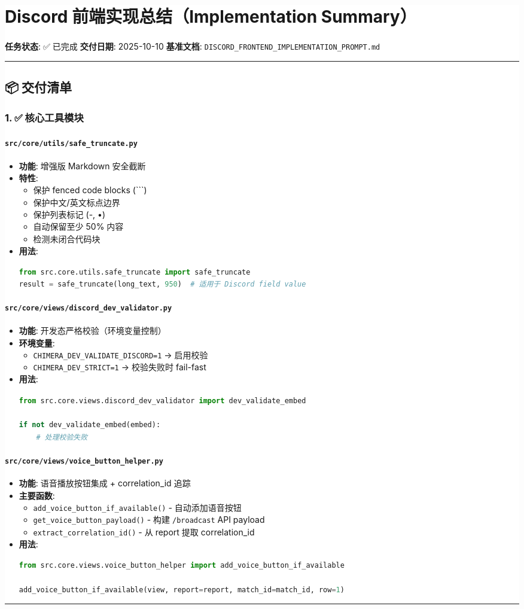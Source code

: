 # Discord 前端实现总结（Implementation Summary）

**任务状态**: ✅ 已完成
**交付日期**: 2025-10-10
**基准文档**: `DISCORD_FRONTEND_IMPLEMENTATION_PROMPT.md`

---

## 📦 交付清单

### 1. ✅ 核心工具模块

#### `src/core/utils/safe_truncate.py`
- **功能**: 增强版 Markdown 安全截断
- **特性**:
  - 保护 fenced code blocks (```)
  - 保护中文/英文标点边界
  - 保护列表标记 (-, •)
  - 自动保留至少 50% 内容
  - 检测未闭合代码块
- **用法**:
  ```python
  from src.core.utils.safe_truncate import safe_truncate
  result = safe_truncate(long_text, 950)  # 适用于 Discord field value
  ```

#### `src/core/views/discord_dev_validator.py`
- **功能**: 开发态严格校验（环境变量控制）
- **环境变量**:
  - `CHIMERA_DEV_VALIDATE_DISCORD=1` → 启用校验
  - `CHIMERA_DEV_STRICT=1` → 校验失败时 fail-fast
- **用法**:
  ```python
  from src.core.views.discord_dev_validator import dev_validate_embed

  if not dev_validate_embed(embed):
      # 处理校验失败
  ```

#### `src/core/views/voice_button_helper.py`
- **功能**: 语音播放按钮集成 + correlation_id 追踪
- **主要函数**:
  - `add_voice_button_if_available()` - 自动添加语音按钮
  - `get_voice_button_payload()` - 构建 `/broadcast` API payload
  - `extract_correlation_id()` - 从 report 提取 correlation_id
- **用法**:
  ```python
  from src.core.views.voice_button_helper import add_voice_button_if_available

  add_voice_button_if_available(view, report=report, match_id=match_id, row=1)
  ```

---